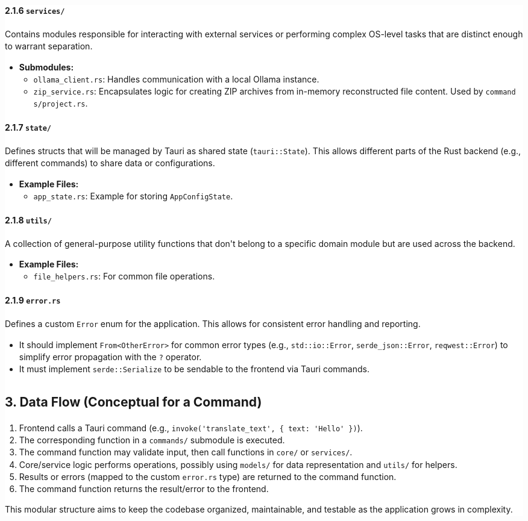 #### 2.1.6 `services/`
Contains modules responsible for interacting with external services or performing complex OS-level tasks that are distinct enough to warrant separation.
*   **Submodules:**
    *   `ollama_client.rs`: Handles communication with a local Ollama instance.
    *   `zip_service.rs`: Encapsulates logic for creating ZIP archives from in-memory reconstructed file content. Used by `commands/project.rs`.

#### 2.1.7 `state/`
Defines structs that will be managed by Tauri as shared state (`tauri::State`). This allows different parts of the Rust backend (e.g., different commands) to share data or configurations.
*   **Example Files:**
    *   `app_state.rs`: Example for storing `AppConfigState`.

#### 2.1.8 `utils/`
A collection of general-purpose utility functions that don't belong to a specific domain module but are used across the backend.
*   **Example Files:**
    *   `file_helpers.rs`: For common file operations.

#### 2.1.9 `error.rs`
Defines a custom `Error` enum for the application. This allows for consistent error handling and reporting.
*   It should implement `From<OtherError>` for common error types (e.g., `std::io::Error`, `serde_json::Error`, `reqwest::Error`) to simplify error propagation with the `?` operator.
*   It must implement `serde::Serialize` to be sendable to the frontend via Tauri commands.

## 3. Data Flow (Conceptual for a Command)

1.  Frontend calls a Tauri command (e.g., `invoke('translate_text', { text: 'Hello' })`).
2.  The corresponding function in a `commands/` submodule is executed.
3.  The command function may validate input, then call functions in `core/` or `services/`.
4.  Core/service logic performs operations, possibly using `models/` for data representation and `utils/` for helpers.
5.  Results or errors (mapped to the custom `error.rs` type) are returned to the command function.
6.  The command function returns the result/error to the frontend.

This modular structure aims to keep the codebase organized, maintainable, and testable as the application grows in complexity. 